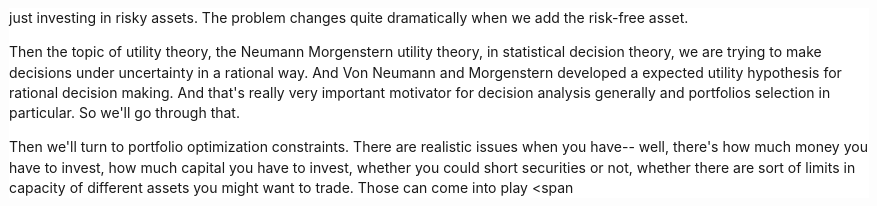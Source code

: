   <span m='63475'>just</span> <span m='63580'>investing</span> <span
  m='63920'>in</span> <span m='64040'>risky</span> <span
  m='64410'>assets.</span> <span m='65510'>The</span> <span
  m='65640'>problem</span> <span m='65950'>changes</span> <span
  m='66390'>quite</span> <span m='66640'>dramatically</span> <span
  m='67180'>when</span> <span m='67310'>we</span> <span m='67450'>add</span>
  <span m='67620'>the</span> <span m='67700'>risk-free</span> <span
  m='68190'>asset.</span> </p><p><span m='69950'>Then</span> <span
  m='70290'>the</span> <span m='70390'>topic</span> <span m='70780'>of</span>
  <span m='70920'>utility</span> <span m='71530'>theory,</span> <span
  m='72270'>the</span> <span m='72510'>Neumann</span> <span
  m='73160'>Morgenstern</span> <span m='73660'>utility</span> <span
  m='74190'>theory,</span> <span m='75770'>in</span> <span
  m='76740'>statistical</span> <span m='77500'>decision</span> <span
  m='78000'>theory,</span> <span m='79360'>we</span> <span m='79830'>are</span>
  <span m='79990'>trying</span> <span m='80240'>to</span> <span
  m='80290'>make</span> <span m='80510'>decisions</span> <span
  m='81160'>under</span> <span m='81460'>uncertainty</span> <span
  m='82710'>in</span> <span m='82940'>a</span> <span m='83040'>rational</span>
  <span m='83610'>way.</span> <span m='84450'>And</span> <span
  m='84840'>Von</span> <span m='85090'>Neumann</span> <span m='85690'>and</span>
  <span m='86630'>Morgenstern</span> <span m='88870'>developed</span> <span
  m='89680'>a</span> <span m='90530'>expected</span> <span
  m='91170'>utility</span> <span m='91850'>hypothesis</span> <span
  m='92960'>for</span> <span m='93240'>rational</span> <span
  m='93720'>decision</span> <span m='94110'>making.</span> <span
  m='94640'>And</span> <span m='94740'>that's</span> <span
  m='94890'>really</span> <span m='95130'>very</span> <span
  m='95410'>important</span> <span m='95890'>motivator</span> <span
  m='96450'>for</span> <span m='97710'>decision</span> <span
  m='98300'>analysis</span> <span m='99030'>generally</span> <span
  m='99970'>and</span> <span m='100610'>portfolios</span> <span
  m='101310'>selection</span> <span m='101700'>in</span> <span
  m='101780'>particular.</span> <span m='102350'>So</span> <span
  m='102530'>we'll</span> <span m='102620'>go</span> <span
  m='102760'>through</span> <span m='102980'>that.</span> </p><p><span
  m='104500'>Then</span> <span m='105040'>we'll</span> <span
  m='105220'>turn</span> <span m='105500'>to</span> <span
  m='105750'>portfolio</span> <span m='106300'>optimization</span> <span
  m='107050'>constraints.</span> <span m='108240'>There</span> <span
  m='108420'>are</span> <span m='108500'>realistic</span> <span
  m='109360'>issues</span> <span m='110010'>when</span> <span
  m='110260'>you</span> <span m='110390'>have--</span> <span
  m='110870'>well,</span> <span m='111015'>there's</span> <span
  m='111160'>how</span> <span m='111260'>much</span> <span
  m='111490'>money</span> <span m='111940'>you</span> <span
  m='112110'>have</span> <span m='112760'>to</span> <span
  m='112940'>invest,</span> <span m='113460'>how</span> <span
  m='113600'>much</span> <span m='113790'>capital</span> <span
  m='114140'>you</span> <span m='114200'>have</span> <span m='114410'>to</span>
  <span m='114560'>invest,</span> <span m='115430'>whether</span> <span
  m='115620'>you</span> <span m='115740'>could</span> <span
  m='115930'>short</span> <span m='116320'>securities</span> <span
  m='116980'>or</span> <span m='117140'>not,</span> <span
  m='118200'>whether</span> <span m='118530'>there</span> <span
  m='118840'>are</span> <span m='119560'>sort</span> <span m='119715'>of</span>
  <span m='119870'>limits</span> <span m='120400'>in</span> <span
  m='120740'>capacity</span> <span m='121610'>of</span> <span
  m='121740'>different</span> <span m='122010'>assets</span> <span
  m='122190'>you</span> <span m='122370'>might</span> <span
  m='122570'>want</span> <span m='122710'>to</span> <span
  m='122790'>trade.</span> <span m='123200'>Those</span> <span
  m='123520'>can</span> <span m='123620'>come</span> <span
  m='123720'>into</span> <span m='123890'>play</span> <span